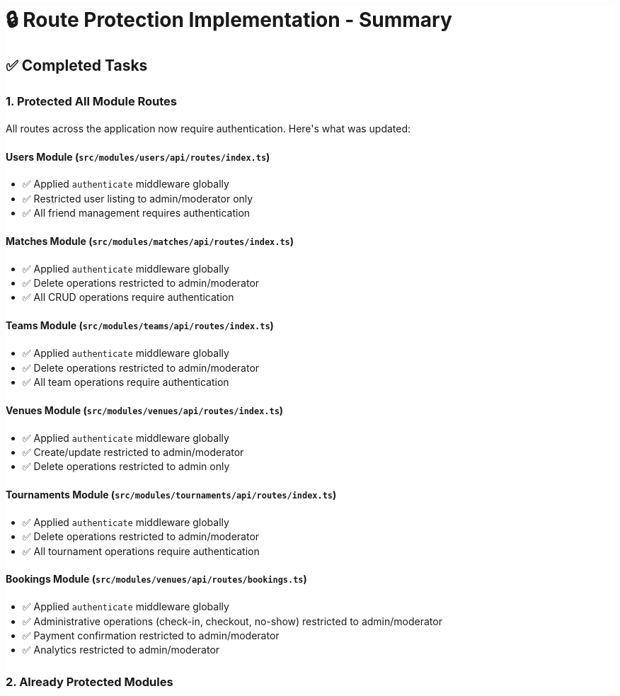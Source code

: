 # 🔒 Route Protection Implementation - Summary

## ✅ Completed Tasks

### 1. Protected All Module Routes

All routes across the application now require authentication. Here's what was updated:

#### **Users Module** (`src/modules/users/api/routes/index.ts`)

- ✅ Applied `authenticate` middleware globally
- ✅ Restricted user listing to admin/moderator only
- ✅ All friend management requires authentication

#### **Matches Module** (`src/modules/matches/api/routes/index.ts`)

- ✅ Applied `authenticate` middleware globally
- ✅ Delete operations restricted to admin/moderator
- ✅ All CRUD operations require authentication

#### **Teams Module** (`src/modules/teams/api/routes/index.ts`)

- ✅ Applied `authenticate` middleware globally
- ✅ Delete operations restricted to admin/moderator
- ✅ All team operations require authentication

#### **Venues Module** (`src/modules/venues/api/routes/index.ts`)

- ✅ Applied `authenticate` middleware globally
- ✅ Create/update restricted to admin/moderator
- ✅ Delete operations restricted to admin only

#### **Tournaments Module** (`src/modules/tournaments/api/routes/index.ts`)

- ✅ Applied `authenticate` middleware globally
- ✅ Delete operations restricted to admin/moderator
- ✅ All tournament operations require authentication

#### **Bookings Module** (`src/modules/venues/api/routes/bookings.ts`)

- ✅ Applied `authenticate` middleware globally
- ✅ Administrative operations (check-in, checkout, no-show) restricted to admin/moderator
- ✅ Payment confirmation restricted to admin/moderator
- ✅ Analytics restricted to admin/moderator

### 2. Already Protected Modules

